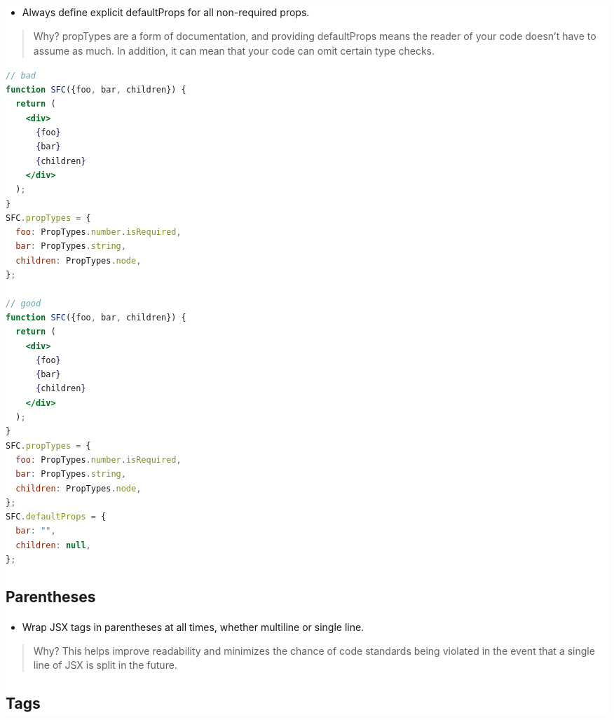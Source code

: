 - Always define explicit defaultProps for all non-required props.

> Why? propTypes are a form of documentation, and providing defaultProps means the reader of your code doesn’t have to assume as much. In addition, it can mean that your code can omit certain type checks.

```jsx
// bad
function SFC({foo, bar, children}) {
  return (
    <div>
      {foo}
      {bar}
      {children}
    </div>
  );
}
SFC.propTypes = {
  foo: PropTypes.number.isRequired,
  bar: PropTypes.string,
  children: PropTypes.node,
};

// good
function SFC({foo, bar, children}) {
  return (
    <div>
      {foo}
      {bar}
      {children}
    </div>
  );
}
SFC.propTypes = {
  foo: PropTypes.number.isRequired,
  bar: PropTypes.string,
  children: PropTypes.node,
};
SFC.defaultProps = {
  bar: "",
  children: null,
};
```

## Parentheses

- Wrap JSX tags in parentheses at all times, whether multiline or single line.

> Why? This helps improve readability and minimizes the chance of code standards being violated in the event that a single line of JSX is split in the future.

## Tags
